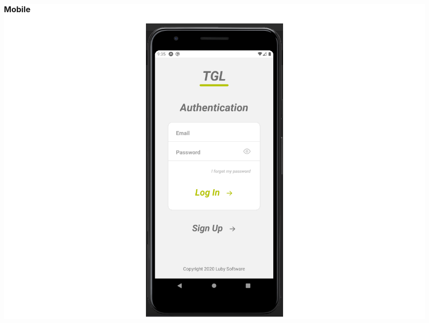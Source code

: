 ### Mobile
<p align="center">
                              
  <img alt="TGL-MOBILE" title="TGL-MOBILE" src="./ReadmeImages/MSignIn.png" width="300px" height="600px">
                                